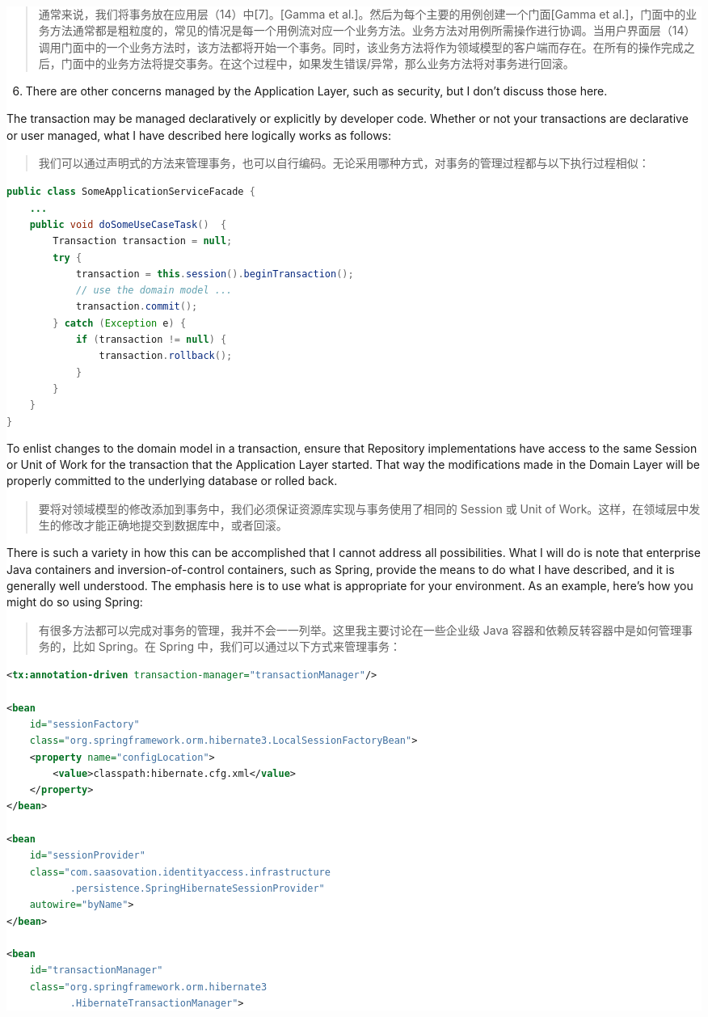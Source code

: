 > 通常来说，我们将事务放在应用层（14）中[7]。[Gamma et al.]。然后为每个主要的用例创建一个门面[Gamma et al.]，门面中的业务方法通常都是粗粒度的，常见的情况是每一个用例流对应一个业务方法。业务方法对用例所需操作进行协调。当用户界面层（14）调用门面中的一个业务方法时，该方法都将开始一个事务。同时，该业务方法将作为领域模型的客户端而存在。在所有的操作完成之后，门面中的业务方法将提交事务。在这个过程中，如果发生错误/异常，那么业务方法将对事务进行回滚。

6. There are other concerns managed by the Application Layer, such as security, but I don’t discuss those here.

The transaction may be managed declaratively or explicitly by developer code. Whether or not your transactions are declarative or user managed, what I have described here logically works as follows:

> 我们可以通过声明式的方法来管理事务，也可以自行编码。无论采用哪种方式，对事务的管理过程都与以下执行过程相似：

```java
public class SomeApplicationServiceFacade {
    ...
    public void doSomeUseCaseTask()  {
        Transaction transaction = null;
        try {
            transaction = this.session().beginTransaction();
            // use the domain model ...
            transaction.commit();
        } catch (Exception e) {
            if (transaction != null) {
                transaction.rollback();
            }
        }
    }
}
```

To enlist changes to the domain model in a transaction, ensure that Repository implementations have access to the same Session or Unit of Work for the transaction that the Application Layer started. That way the modifications made in the Domain Layer will be properly committed to the underlying database or rolled back.

> 要将对领域模型的修改添加到事务中，我们必须保证资源库实现与事务使用了相同的 Session 或 Unit of Work。这样，在领域层中发生的修改才能正确地提交到数据库中，或者回滚。

There is such a variety in how this can be accomplished that I cannot address all possibilities. What I will do is note that enterprise Java containers and inversion-of-control containers, such as Spring, provide the means to do what I have described, and it is generally well understood. The emphasis here is to use what is appropriate for your environment. As an example, here’s how you might do so using Spring:

> 有很多方法都可以完成对事务的管理，我并不会一一列举。这里我主要讨论在一些企业级 Java 容器和依赖反转容器中是如何管理事务的，比如 Spring。在 Spring 中，我们可以通过以下方式来管理事务：

```xml
<tx:annotation-driven transaction-manager="transactionManager"/>

<bean
    id="sessionFactory"
    class="org.springframework.orm.hibernate3.LocalSessionFactoryBean">
    <property name="configLocation">
        <value>classpath:hibernate.cfg.xml</value>
    </property>
</bean>

<bean
    id="sessionProvider"
    class="com.saasovation.identityaccess.infrastructure
           .persistence.SpringHibernateSessionProvider"
    autowire="byName">
</bean>

<bean
    id="transactionManager"
    class="org.springframework.orm.hibernate3
           .HibernateTransactionManager">
```